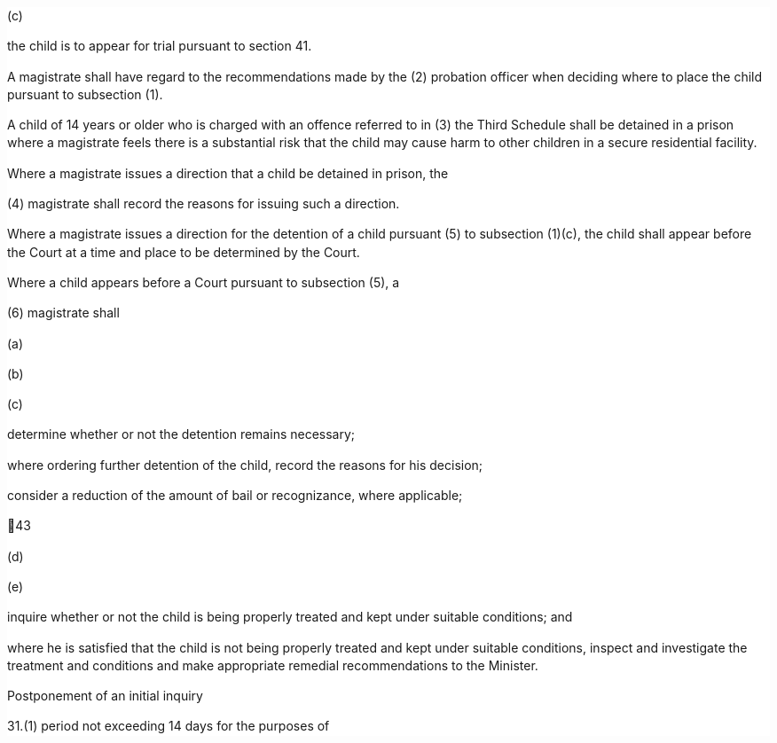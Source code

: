 (c)

the child is to appear for trial pursuant to section 41.

A  magistrate  shall  have  regard  to  the  recommendations  made  by  the
(2)
probation officer when deciding where to place the child pursuant to subsection
(1).

A child of 14 years or older who is charged with an offence referred to in
(3)
the Third Schedule shall be detained in a prison where a magistrate feels there is
a  substantial  risk  that  the  child  may  cause  harm  to  other  children  in  a  secure
residential facility.

Where a magistrate issues a direction that a child be detained in prison, the

(4)
magistrate shall record the reasons for issuing such a direction.

Where a magistrate issues a direction for the detention of a child pursuant
(5)
to subsection (1)(c), the child shall appear before the Court at a time and place
to be determined by the Court.

Where  a  child  appears  before  a  Court  pursuant  to  subsection  (5),  a

(6)
magistrate shall

(a)

(b)

(c)

determine whether or not the detention remains necessary;

where ordering further detention of the child, record the reasons for his
decision;

consider  a  reduction  of  the  amount  of  bail  or  recognizance,  where
applicable;

43

(d)

(e)

inquire whether or not the child is being properly treated and kept under
suitable conditions; and

where he is satisfied that the child is not being properly treated and
kept under suitable conditions, inspect and investigate the treatment
and conditions and make appropriate remedial recommendations to the
Minister.

Postponement of an initial inquiry

31.(1)
period not exceeding 14 days for the purposes of
